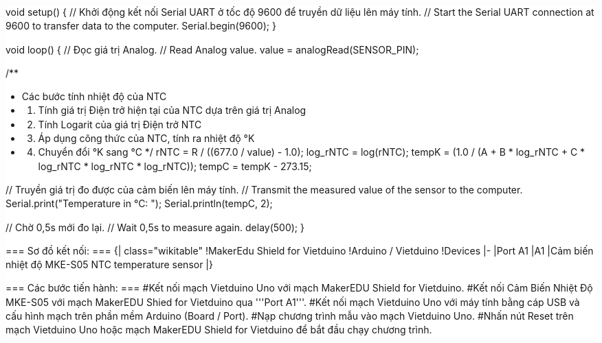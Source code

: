 void setup()
{
  // Khởi động kết nối Serial UART ở tốc độ 9600 để truyền dữ liệu lên máy tính.
  // Start the Serial UART connection at 9600 to transfer data to the computer.
  Serial.begin(9600);
}

void loop()
{
  // Đọc giá trị Analog.
  // Read Analog value.
  value = analogRead(SENSOR_PIN);

  /**
   * Các bước tính nhiệt độ của NTC
   * 1. Tính giá trị Điện trở hiện tại của NTC dựa trên giá trị Analog
   * 2. Tính Logarit của giá trị Điện trở NTC
   * 3. Áp dụng công thức của NTC, tính ra nhiệt độ °K
   * 4. Chuyển đổi °K sang °C
   */
  rNTC = R / ((677.0 / value) - 1.0);
  log_rNTC = log(rNTC);
  tempK = (1.0 / (A + B * log_rNTC + C * log_rNTC * log_rNTC * log_rNTC));
  tempC = tempK - 273.15;

  // Truyền giá trị đo được của cảm biến lên máy tính.
  // Transmit the measured value of the sensor to the computer.
  Serial.print("Temperature in °C: ");
  Serial.println(tempC, 2);

  // Chờ 0,5s mới đo lại.
  // Wait 0,5s to measure again.
  delay(500);
}
</source>

=== Sơ đồ kết nối: ===
{| class="wikitable"
!MakerEdu Shield for Vietduino
!Arduino / Vietduino
!Devices
|-
|Port A1
|A1
|Cảm biến nhiệt độ MKE-S05 NTC temperature sensor
|}

=== Các bước tiến hành: ===
#Kết nối mạch Vietduino Uno với mạch MakerEDU Shield for Vietduino.
#Kết nối Cảm Biến Nhiệt Độ MKE-S05 với mạch MakerEDU Shied for Vietduino qua '''Port A1'''.
#Kết nối mạch Vietduino Uno với máy tính bằng cáp USB và cấu hình mạch trên phần mềm Arduino (Board / Port).
#Nạp chương trình mẫu vào mạch Vietduino Uno.
#Nhấn nút Reset trên mạch Vietduino Uno hoặc mạch MakerEDU Shield for Vietduino để bắt đầu chạy chương trình.
